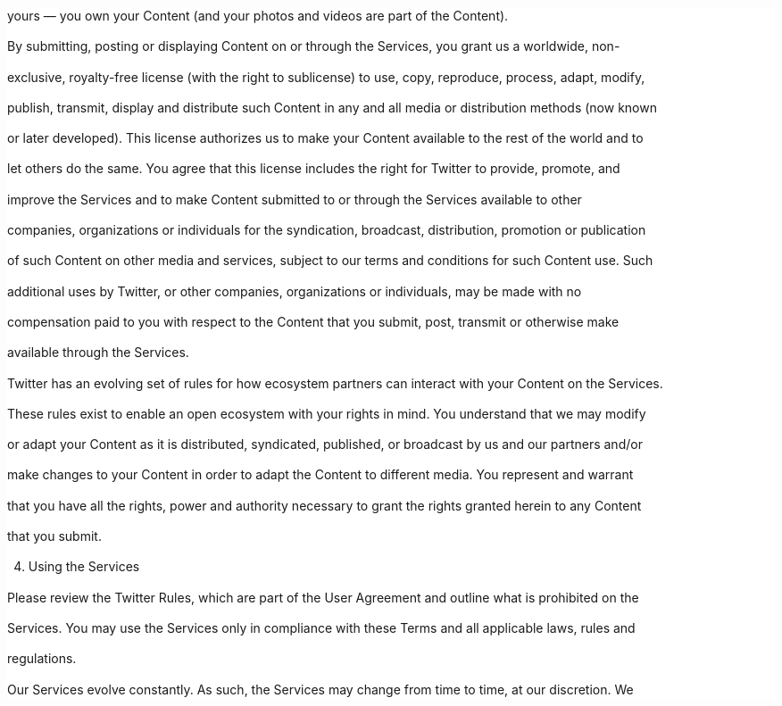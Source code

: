 yours — you own your Content (and your photos and videos are part of the Content).

By submitting, posting or displaying Content on or through the Services, you grant us a worldwide, non-

exclusive, royalty-free license (with the right to sublicense) to use, copy, reproduce, process, adapt, modify,

publish, transmit, display and distribute such Content in any and all media or distribution methods (now known

or later developed). This license authorizes us to make your Content available to the rest of the world and to

let others do the same. You agree that this license includes the right for Twitter to provide, promote, and

improve the Services and to make Content submitted to or through the Services available to other

companies, organizations or individuals for the syndication, broadcast, distribution, promotion or publication

of such Content on other media and services, subject to our terms and conditions for such Content use. Such

additional uses by Twitter, or other companies, organizations or individuals, may be made with no

compensation paid to you with respect to the Content that you submit, post, transmit or otherwise make

available through the Services.

Twitter has an evolving set of rules for how ecosystem partners can interact with your Content on the Services.

These rules exist to enable an open ecosystem with your rights in mind. You understand that we may modify

or adapt your Content as it is distributed, syndicated, published, or broadcast by us and our partners and/or

make changes to your Content in order to adapt the Content to different media. You represent and warrant

that you have all the rights, power and authority necessary to grant the rights granted herein to any Content

that you submit.

4. Using the Services

Please review the Twitter Rules, which are part of the User Agreement and outline what is prohibited on the

Services. You may use the Services only in compliance with these Terms and all applicable laws, rules and

regulations.

Our Services evolve constantly. As such, the Services may change from time to time, at our discretion. We
